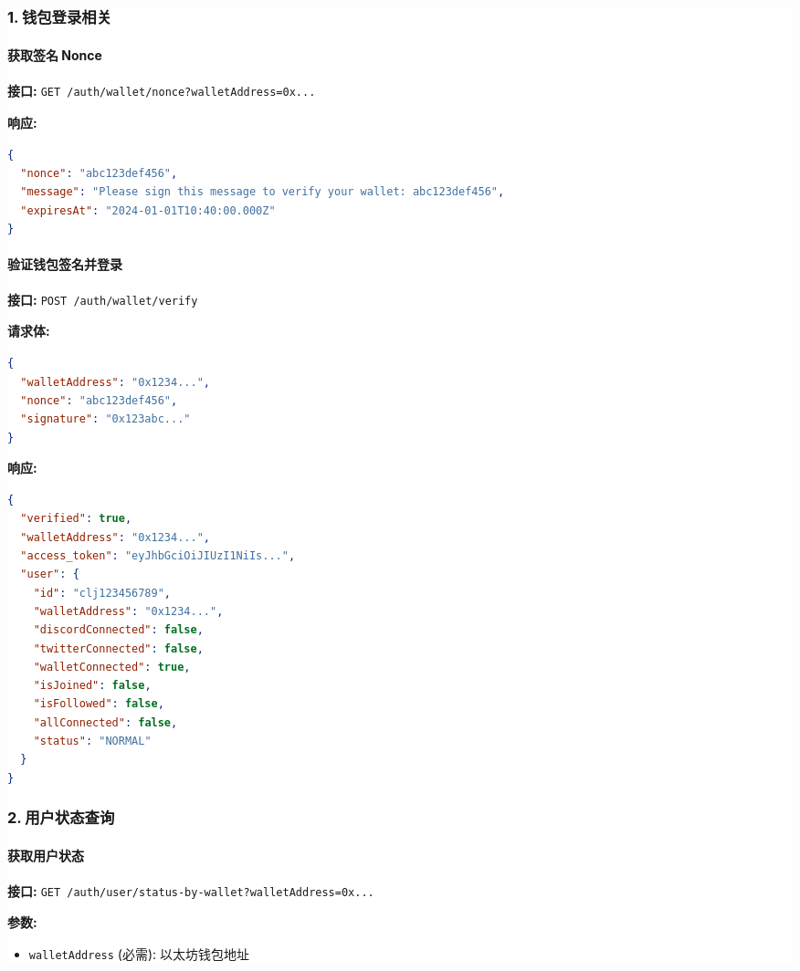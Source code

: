 ### 1. 钱包登录相关

#### 获取签名 Nonce
**接口:** `GET /auth/wallet/nonce?walletAddress=0x...`

**响应:**
```json
{
  "nonce": "abc123def456",
  "message": "Please sign this message to verify your wallet: abc123def456",
  "expiresAt": "2024-01-01T10:40:00.000Z"
}
```

#### 验证钱包签名并登录
**接口:** `POST /auth/wallet/verify`

**请求体:**
```json
{
  "walletAddress": "0x1234...",
  "nonce": "abc123def456",
  "signature": "0x123abc..."
}
```

**响应:**
```json
{
  "verified": true,
  "walletAddress": "0x1234...",
  "access_token": "eyJhbGciOiJIUzI1NiIs...",
  "user": {
    "id": "clj123456789",
    "walletAddress": "0x1234...",
    "discordConnected": false,
    "twitterConnected": false,
    "walletConnected": true,
    "isJoined": false,
    "isFollowed": false,
    "allConnected": false,
    "status": "NORMAL"
  }
}
```

### 2. 用户状态查询

#### 获取用户状态
**接口:** `GET /auth/user/status-by-wallet?walletAddress=0x...`

**参数:**
- `walletAddress` (必需): 以太坊钱包地址
